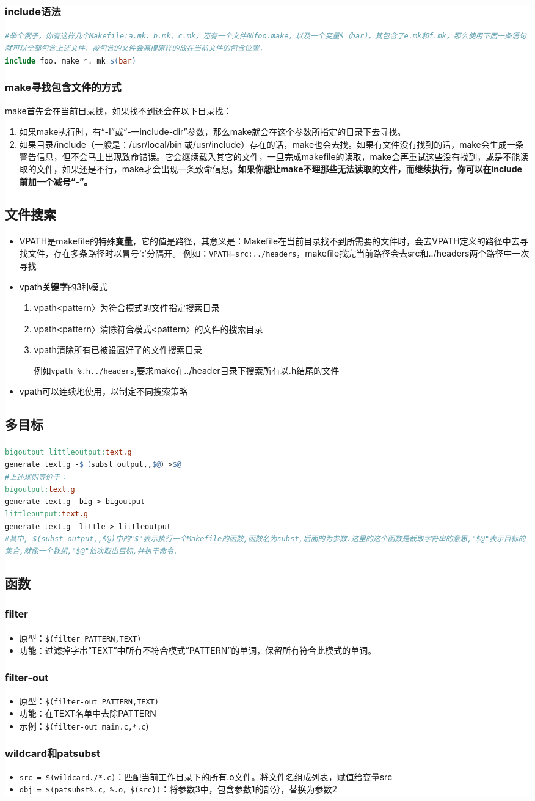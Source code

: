 ### include语法

```makefile
#举个例子，你有这样几个Makefile:a.mk、b.mk、c.mk，还有一个文件叫foo.make，以及一个变量$（bar），其包含了e.mk和f.mk，那么使用下面一条语句就可以全部包含上述文件，被包含的文件会原模原样的放在当前文件的包含位置。
include foo. make *. mk $(bar)
```

### make寻找包含文件的方式

make首先会在当前目录找，如果找不到还会在以下目录找：

1. 如果make执行时，有“-I”或“-一include-dir”参数，那么make就会在这个参数所指定的目录下去寻找。
2. 如果目录<prefix>/include（一般是：/usr/local/bin 或/usr/include）存在的话，make也会去找。如果有文件没有找到的话，make会生成一条警告信息，但不会马上出现致命错误。它会继续载入其它的文件，一旦完成makefile的读取，make会再重试这些没有找到，或是不能读取的文件，如果还是不行，make才会出现一条致命信息。**如果你想让make不理那些无法读取的文件，而继续执行，你可以在include前加一个减号“-”。**

## 文件搜索

- VPATH是makefile的特殊**变量**，它的值是路径，其意义是：Makefile在当前目录找不到所需要的文件时，会去VPATH定义的路径中去寻找文件，存在多条路径时以冒号':'分隔开。
  例如：`VPATH=src:../headers`，makefile找完当前路径会去src和../headers两个路径中一次寻找

- vpath**关键字**的3种模式

  1. vpath<pattern〉<directories>为符合模式<pattern>的文件指定搜索目录<directories>

  2. vpath<pattern〉清除符合模式<pattern〉的文件的搜索目录

  3. vpath清除所有已被设置好了的文件搜索目录

     例如`vpath %.h../headers`,要求make在../header目录下搜索所有以.h结尾的文件

- vpath可以连续地使用，以制定不同搜索策略

## 多目标

```makefile
bigoutput littleoutput:text.g
generate text.g -$（subst output,,$@）>$@
#上述规则等价于：
bigoutput:text.g
generate text.g -big > bigoutput
littleoutput:text.g
generate text.g -little > littleoutput
#其中,-$(subst output,,$@)中的"$"表示执行一个Makefile的函数,函数名为subst,后面的为参数.这里的这个函数是截取字符串的意思,"$@"表示目标的集合,就像一个数组,"$@"依次取出目标,并执于命令.
```

## 函数
### filter
- 原型：`$(filter PATTERN,TEXT)` 
- 功能：过滤掉字串“TEXT”中所有不符合模式“PATTERN”的单词，保留所有符合此模式的单词。
### filter-out
- 原型：`$(filter-out PATTERN,TEXT)`
- 功能：在TEXT名单中去除PATTERN
- 示例：`$(filter-out main.c,*.c`)
### wildcard和patsubst
- `src = $(wildcard./*.c)`：匹配当前工作目录下的所有.o文件。将文件名组成列表，赋值给变量src
- `obj = $(patsubst%.c，%.o，$(src))`：将参数3中，包含参数1的部分，替换为参数2
